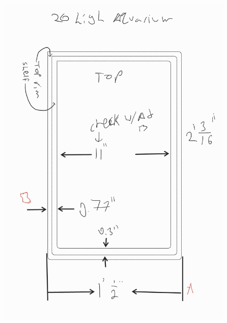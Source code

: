   <img src="/assets/images/terrarium/20 high tank dimensions_0.jpg" width="50%" style="float:left"/>